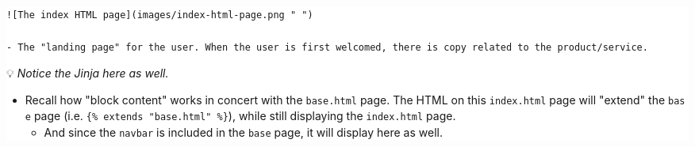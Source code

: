     ![The index HTML page](images/index-html-page.png " ")

    - The "landing page" for the user. When the user is first welcomed, there is copy related to the product/service. 
    
  :bulb: <i>Notice the Jinja here as well.</i> 
  
  - Recall how "block content" works in concert with the `base.html` page. The HTML on this `index.html` page will "extend" the `base` page (i.e. `{% extends "base.html" %}`), while still displaying the `index.html` page. 
    - And since the `navbar` is included in the `base` page, it will display here as well.
